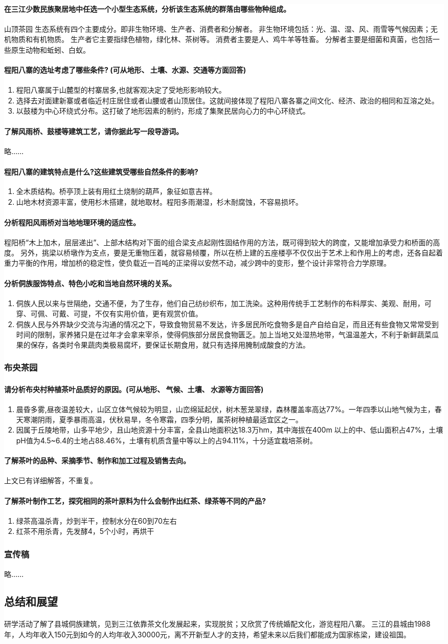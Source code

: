 #### 在三江少数民族聚居地中任选一个小型生态系统，分析该生态系统的群落由哪些物种组成。
山顶茶园
生态系统有四个主要成分。即非生物环境、生产者、消费者和分解者。
非生物环境包括：光、温、湿、风、雨雪等气候因素；无机物质和有机物质。
生产者它主要指绿色植物，绿化林、茶树等。
消费者主要是人、鸡牛羊等牲畜。
分解者主要是细菌和真菌，也包括一些原生动物和蚯蚓、白蚁。

#### 程阳八寨的选址考虑了哪些条件? (可从地形、 土壤、水源、交通等方面回答)

1. 程阳八寨属于山麓型的村寨居多,也就客观决定了受地形影响较大。
2. 选择去对面建新寨或者临近村庄居住或者山腰或者山顶居住。这就间接体现了程阳八寨各寨之间文化、经济、政治的相同和互溶之处。
3. 以鼓楼为中心环绕式分布。这打破了地形因素的制约，形成了集聚民居向心力的中心环绕式。

#### 了解风雨桥、鼓楼等建筑工艺，请你据此写一段导游词。
略……

#### 程阳八寨的建筑特点是什么?这些建筑受哪些自然条件的影响?
1. 全木质结构。桥亭顶上装有用红土烧制的葫芦，象征如意吉祥。
2. 山地木材资源丰富，使用杉木搭建，就地取材。程阳多雨潮湿，杉木耐腐蚀，不容易损坏。

#### 分析程阳风雨桥对当地地理环境的适应性。
程阳桥“木上加木，层层递出”、上部木结构对下面的组合梁支点起刚性固结作用的方法，既可得到较大的跨度，又能增加承受力和桥面的高度。
另外，挑梁以桥墩作为支点，要是无重物压着，就容易倾覆，所以在桥上建的五座楼亭不仅仅出于艺术上和作用上的考虑，还各自起着重力平衡的作用，增加桥的稳定性，使负载近一百吨的正梁得以安然不动，减少跨中的变形，整个设计非常符合力学原理。

#### 分析侗族服饰特点、特色小吃和当地自然环境的关系。
1. 侗族人民以来与世隔绝，交通不便，为了生存，他们自己纺纱织布，加工洗染。这种用传统手工艺制作的布料厚实、美观、耐用，可穿、可佩、可戴、可提，不仅有实用价值，更有观赏价值。
2. 侗族人民与外界缺少交流与沟通的情况之下，导致食物贸易不发达，许多居民所吃食物多是自产自给自足，而且还有些食物又常常受到时间的限制，家养猪只是在过年才会拿来宰杀，使得侗族部分居民食物匮乏。加上当地又处湿热地带，气温温差大，不利于新鲜蔬菜瓜果的保存，各类时令果蔬肉类极易腐坏，要保证长期食用，就只有选择用腌制成酸食的方法。

### 布央茶园
#### 请分析布央村种植茶叶品质好的原因。(可从地形、 气候、土壤、 水源等方面回答)
1. 晨昏多雾,昼夜温差较大，山区立体气候较为明显，山峦绵延起伏，树木葱茏翠绿，森林覆盖率高达77%。一年四季以山地气候为主，春天寒潮阴雨，夏季暴雨高温，伏秋易旱，冬令寒霜，四季分明，属茶树种植最适宜区之一。
2. 因属于丘陵地带，山多平地少，且山地资源十分丰富，全县山地面积达18.3万hm，其中海拔在400m 以上的中、低山面积占47%，土壤pH值为4.5~6.4的土地占88.46%，土壤有机质含量中等以上的占94.11%，十分适宜栽培茶树。

#### 了解茶叶的品种、采摘季节、制作和加工过程及销售去向。
上文已有详细解答，不重复。

#### 了解茶叶制作工艺，探究相同的茶叶原料为什么会制作出红茶、绿茶等不同的产品?
1. 绿茶高温杀青，炒到半干，控制水分在60到70左右
2. 红茶不用杀青，先发酵4，5个小时，再烘干

### 宣传稿
略……

## 总结和展望
研学活动了解了县城侗族建筑，见到三江依靠茶文化发展起来，实现脱贫；又欣赏了传统婚配文化，游览程阳八寨。
三江的县城由1988年，人均年收入150元到如今的人均年收入30000元，离不开新型人才的支持，希望未来以后我们都能成为国家栋梁，建设祖国。
